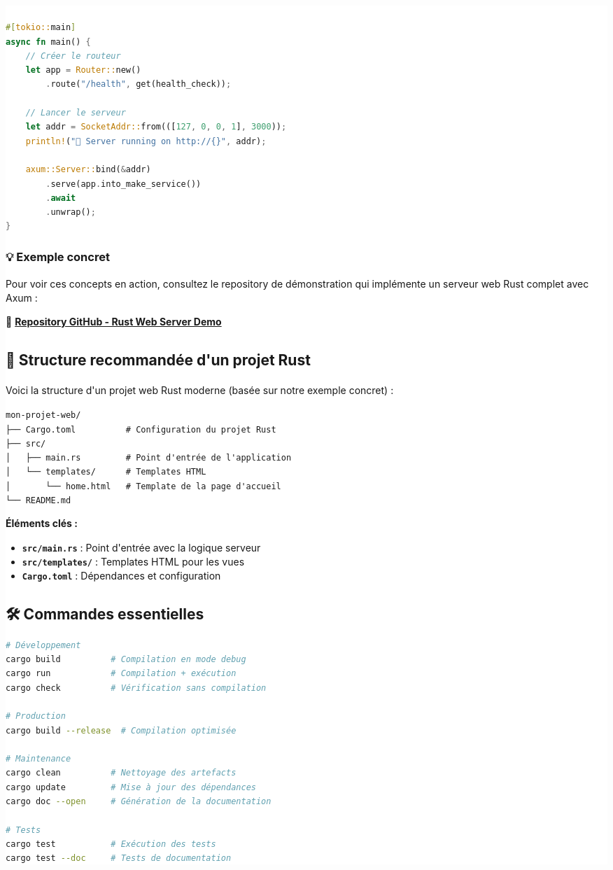 ```rust

#[tokio::main]
async fn main() {
    // Créer le routeur
    let app = Router::new()
        .route("/health", get(health_check));

    // Lancer le serveur
    let addr = SocketAddr::from(([127, 0, 0, 1], 3000));
    println!("🚀 Server running on http://{}", addr);

    axum::Server::bind(&addr)
        .serve(app.into_make_service())
        .await
        .unwrap();
}
```

### **💡 Exemple concret**
Pour voir ces concepts en action, consultez le repository de démonstration qui implémente un serveur web Rust complet avec Axum :

🔗 **[Repository GitHub - Rust Web Server Demo](https://github.com/lostyzen/rust-web-demo)**

## 📁 **Structure recommandée d'un projet Rust**

Voici la structure d'un projet web Rust moderne (basée sur notre exemple concret) :

```
mon-projet-web/
├── Cargo.toml          # Configuration du projet Rust
├── src/
│   ├── main.rs         # Point d'entrée de l'application
│   └── templates/      # Templates HTML
│       └── home.html   # Template de la page d'accueil
└── README.md
```

**Éléments clés :**
- **`src/main.rs`** : Point d'entrée avec la logique serveur
- **`src/templates/`** : Templates HTML pour les vues
- **`Cargo.toml`** : Dépendances et configuration

## 🛠️ **Commandes essentielles**

```bash
# Développement
cargo build          # Compilation en mode debug
cargo run            # Compilation + exécution
cargo check          # Vérification sans compilation

# Production
cargo build --release  # Compilation optimisée

# Maintenance
cargo clean          # Nettoyage des artefacts
cargo update         # Mise à jour des dépendances
cargo doc --open     # Génération de la documentation

# Tests
cargo test           # Exécution des tests
cargo test --doc     # Tests de documentation
```
